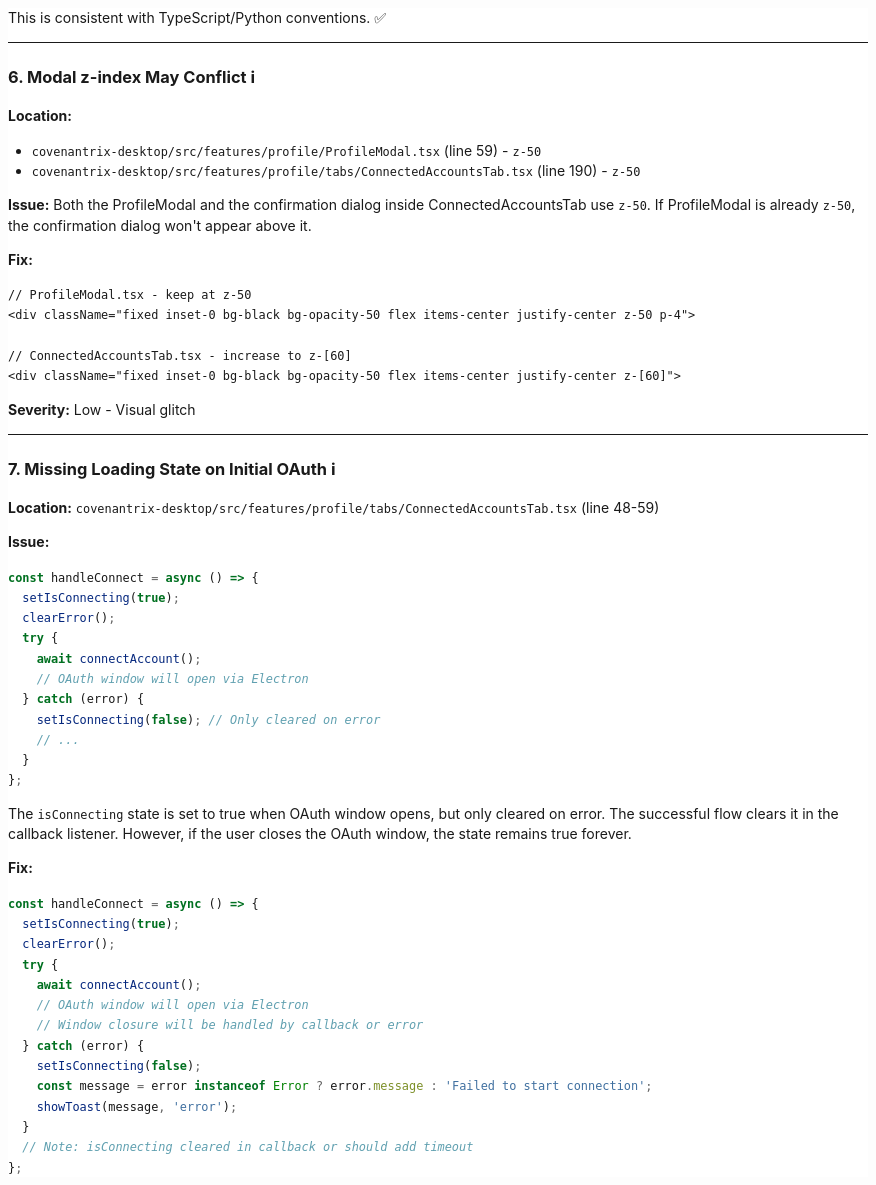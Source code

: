 This is consistent with TypeScript/Python conventions. ✅

---

### 6. Modal z-index May Conflict ℹ️

**Location:** 
- `covenantrix-desktop/src/features/profile/ProfileModal.tsx` (line 59) - `z-50`
- `covenantrix-desktop/src/features/profile/tabs/ConnectedAccountsTab.tsx` (line 190) - `z-50`

**Issue:**
Both the ProfileModal and the confirmation dialog inside ConnectedAccountsTab use `z-50`. If ProfileModal is already `z-50`, the confirmation dialog won't appear above it.

**Fix:**
```tsx
// ProfileModal.tsx - keep at z-50
<div className="fixed inset-0 bg-black bg-opacity-50 flex items-center justify-center z-50 p-4">

// ConnectedAccountsTab.tsx - increase to z-[60]
<div className="fixed inset-0 bg-black bg-opacity-50 flex items-center justify-center z-[60]">
```

**Severity:** Low - Visual glitch

---

### 7. Missing Loading State on Initial OAuth ℹ️

**Location:** `covenantrix-desktop/src/features/profile/tabs/ConnectedAccountsTab.tsx` (line 48-59)

**Issue:**
```typescript
const handleConnect = async () => {
  setIsConnecting(true);
  clearError();
  try {
    await connectAccount();
    // OAuth window will open via Electron
  } catch (error) {
    setIsConnecting(false); // Only cleared on error
    // ...
  }
};
```

The `isConnecting` state is set to true when OAuth window opens, but only cleared on error. The successful flow clears it in the callback listener. However, if the user closes the OAuth window, the state remains true forever.

**Fix:**
```typescript
const handleConnect = async () => {
  setIsConnecting(true);
  clearError();
  try {
    await connectAccount();
    // OAuth window will open via Electron
    // Window closure will be handled by callback or error
  } catch (error) {
    setIsConnecting(false);
    const message = error instanceof Error ? error.message : 'Failed to start connection';
    showToast(message, 'error');
  }
  // Note: isConnecting cleared in callback or should add timeout
};
```
